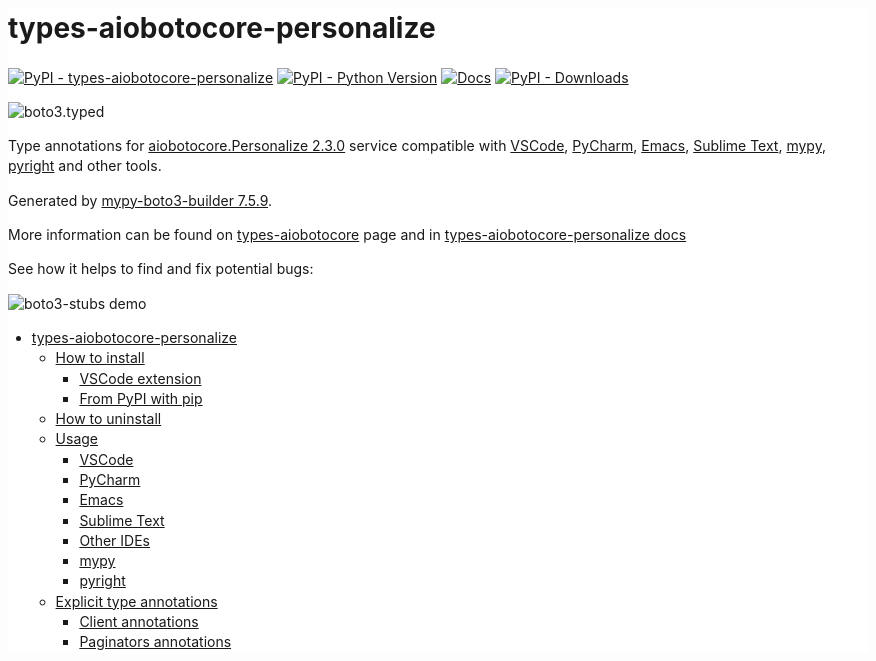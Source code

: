 <a id="types-aiobotocore-personalize"></a>

# types-aiobotocore-personalize

[![PyPI - types-aiobotocore-personalize](https://img.shields.io/pypi/v/types-aiobotocore-personalize.svg?color=blue)](https://pypi.org/project/types-aiobotocore-personalize)
[![PyPI - Python Version](https://img.shields.io/pypi/pyversions/types-aiobotocore-personalize.svg?color=blue)](https://pypi.org/project/types-aiobotocore-personalize)
[![Docs](https://img.shields.io/readthedocs/mypy-boto3-builder.svg?color=blue)](https://mypy-boto3-builder.readthedocs.io/)
[![PyPI - Downloads](https://img.shields.io/pypi/dm/types-aiobotocore-personalize?color=blue)](https://pypistats.org/packages/types-aiobotocore-personalize)

![boto3.typed](https://github.com/youtype/mypy_boto3_builder/raw/main/logo.png)

Type annotations for
[aiobotocore.Personalize 2.3.0](https://boto3.amazonaws.com/v1/documentation/api/latest/reference/services/personalize.html#Personalize)
service compatible with [VSCode](https://code.visualstudio.com/),
[PyCharm](https://www.jetbrains.com/pycharm/),
[Emacs](https://www.gnu.org/software/emacs/),
[Sublime Text](https://www.sublimetext.com/),
[mypy](https://github.com/python/mypy),
[pyright](https://github.com/microsoft/pyright) and other tools.

Generated by
[mypy-boto3-builder 7.5.9](https://github.com/youtype/mypy_boto3_builder).

More information can be found on
[types-aiobotocore](https://pypi.org/project/types-aiobotocore/) page and in
[types-aiobotocore-personalize docs](https://youtype.github.io/types_aiobotocore_docs/types_aiobotocore_personalize/)

See how it helps to find and fix potential bugs:

![boto3-stubs demo](https://github.com/youtype/mypy_boto3_builder/raw/main/demo.gif)

- [types-aiobotocore-personalize](#types-aiobotocore-personalize)
  - [How to install](#how-to-install)
    - [VSCode extension](#vscode-extension)
    - [From PyPI with pip](#from-pypi-with-pip)
  - [How to uninstall](#how-to-uninstall)
  - [Usage](#usage)
    - [VSCode](#vscode)
    - [PyCharm](#pycharm)
    - [Emacs](#emacs)
    - [Sublime Text](#sublime-text)
    - [Other IDEs](#other-ides)
    - [mypy](#mypy)
    - [pyright](#pyright)
  - [Explicit type annotations](#explicit-type-annotations)
    - [Client annotations](#client-annotations)
    - [Paginators annotations](#paginators-annotations)
